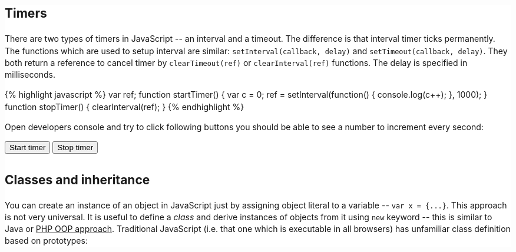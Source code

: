 ## Timers
There are two types of timers in JavaScript -- an interval and a timeout. The difference is that interval timer ticks
permanently. The functions which are used to setup interval are similar: `setInterval(callback, delay)` and
`setTimeout(callback, delay)`. They both return a reference to cancel timer by `clearTimeout(ref)` or
`clearInterval(ref)` functions. The delay is specified in milliseconds.

{% highlight javascript %}
var ref;
function startTimer() {
    var c = 0;
    ref = setInterval(function() {
        console.log(c++);
    }, 1000);
}
function stopTimer() {
    clearInterval(ref);
}
{% endhighlight %}

Open developers console and try to click following buttons you should be able to see a number to increment every second:

<script type="text/javascript">
var ref;
function startTimer() {
    var c = 0;
    ref = setInterval(function() {
        console.log(c++);
    }, 1000);
}
function stopTimer() {
    clearInterval(ref);
}
</script>

<button onclick="startTimer()">Start timer</button>
<button onclick="stopTimer()">Stop timer</button>

## Classes and inheritance
You can create an instance of an object in JavaScript just by assigning object literal to a variable -- `var x = {...}`.
This approach is not very universal. It is useful to define a *class* and derive instances of objects from it using
`new` keyword -- this is similar to Java or [PHP OOP approach](/walkthrough/backend-intro/objects/).
Traditional JavaScript (i.e. that one which is executable in all browsers) has unfamiliar class definition based
on prototypes:
